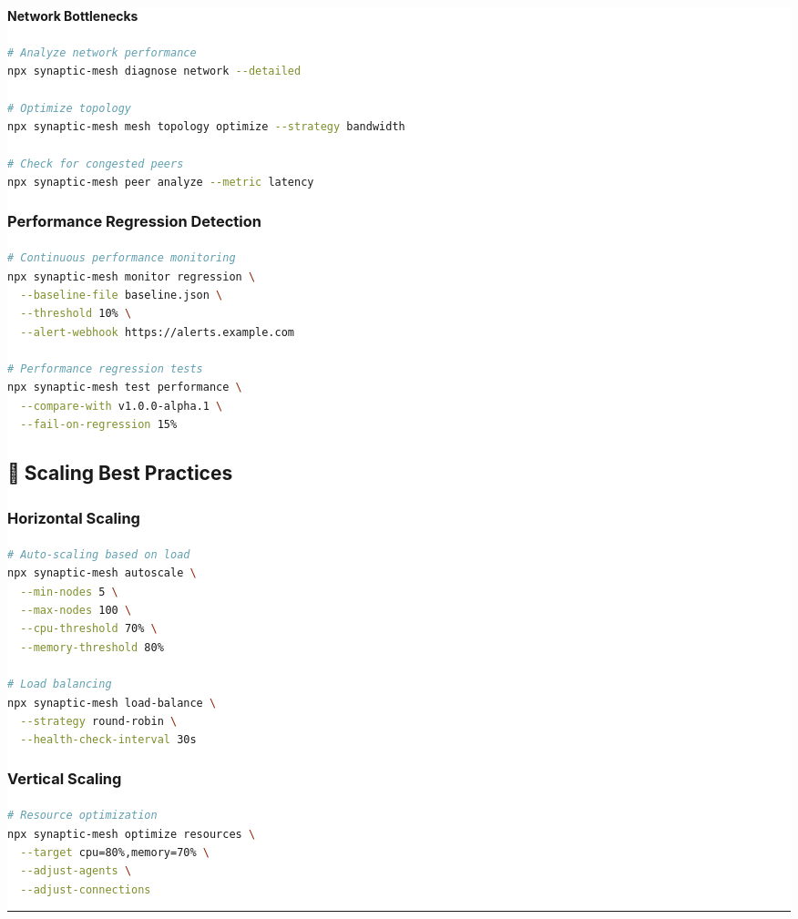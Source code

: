 #### Network Bottlenecks

```bash
# Analyze network performance
npx synaptic-mesh diagnose network --detailed

# Optimize topology
npx synaptic-mesh mesh topology optimize --strategy bandwidth

# Check for congested peers
npx synaptic-mesh peer analyze --metric latency
```

### Performance Regression Detection

```bash
# Continuous performance monitoring
npx synaptic-mesh monitor regression \
  --baseline-file baseline.json \
  --threshold 10% \
  --alert-webhook https://alerts.example.com

# Performance regression tests
npx synaptic-mesh test performance \
  --compare-with v1.0.0-alpha.1 \
  --fail-on-regression 15%
```

## 🚀 Scaling Best Practices

### Horizontal Scaling

```bash
# Auto-scaling based on load
npx synaptic-mesh autoscale \
  --min-nodes 5 \
  --max-nodes 100 \
  --cpu-threshold 70% \
  --memory-threshold 80%

# Load balancing
npx synaptic-mesh load-balance \
  --strategy round-robin \
  --health-check-interval 30s
```

### Vertical Scaling

```bash
# Resource optimization
npx synaptic-mesh optimize resources \
  --target cpu=80%,memory=70% \
  --adjust-agents \
  --adjust-connections
```

---